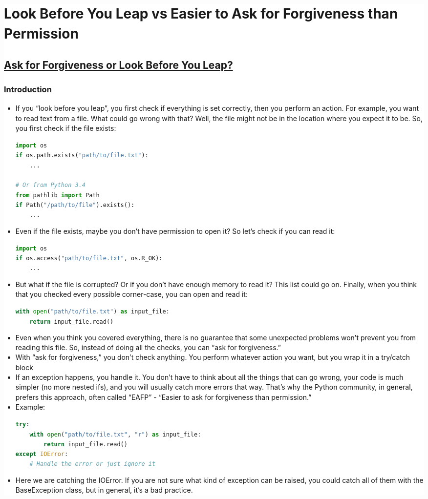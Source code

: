 # Look Before You Leap vs Easier to Ask for Forgiveness than Permission

## [Ask for Forgiveness or Look Before You Leap?](https://switowski.com/blog/ask-for-permission-or-look-before-you-leap)

### Introduction
- If you “look before you leap”, you first check if everything is set correctly, then you perform an action. For example, you want to read text from a file. What could go wrong with that? Well, the file might not be in the location where you expect it to be. So, you first check if the file exists:
  ```python
  import os
  if os.path.exists("path/to/file.txt"):
      ...

  # Or from Python 3.4
  from pathlib import Path
  if Path("/path/to/file").exists():
      ...
  ```
- Even if the file exists, maybe you don’t have permission to open it? So let’s check if you can read it:
  ```python
  import os
  if os.access("path/to/file.txt", os.R_OK):
      ...
  ```
- But what if the file is corrupted? Or if you don’t have enough memory to read it? This list could go on. Finally, when you think that you checked every possible corner-case, you can open and read it:
  ```python
  with open("path/to/file.txt") as input_file:
      return input_file.read()
  ```
- Even when you think you covered everything, there is no guarantee that some unexpected problems won’t prevent you from reading this file. So, instead of doing all the checks, you can “ask for forgiveness.”
- With “ask for forgiveness,” you don’t check anything. You perform whatever action you want, but you wrap it in a try/catch block
- If an exception happens, you handle it. You don’t have to think about all the things that can go wrong, your code is much simpler (no more nested ifs), and you will usually catch more errors that way. That’s why the Python community, in general, prefers this approach, often called “EAFP” - “Easier to ask for forgiveness than permission.”
- Example:
  ```python
  try:
      with open("path/to/file.txt", "r") as input_file:
          return input_file.read()
  except IOError:
      # Handle the error or just ignore it
  ```
- Here we are catching the IOError. If you are not sure what kind of exception can be raised, you could catch all of them with the BaseException class, but in general, it’s a bad practice. 
